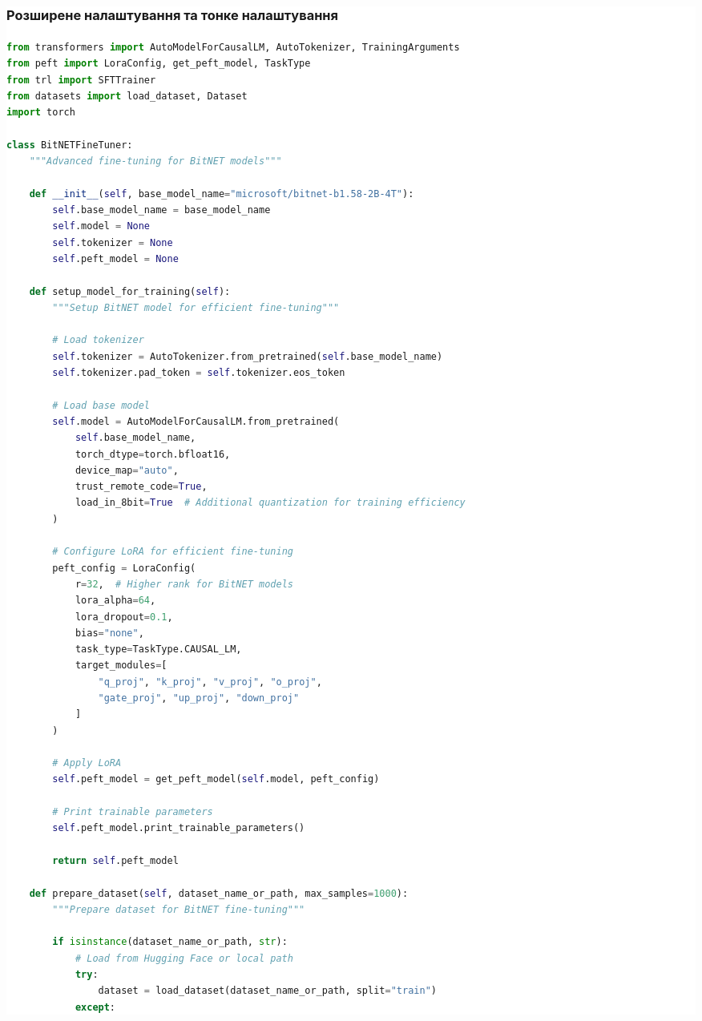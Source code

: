 ### Розширене налаштування та тонке налаштування

```python
from transformers import AutoModelForCausalLM, AutoTokenizer, TrainingArguments
from peft import LoraConfig, get_peft_model, TaskType
from trl import SFTTrainer
from datasets import load_dataset, Dataset
import torch

class BitNETFineTuner:
    """Advanced fine-tuning for BitNET models"""
    
    def __init__(self, base_model_name="microsoft/bitnet-b1.58-2B-4T"):
        self.base_model_name = base_model_name
        self.model = None
        self.tokenizer = None
        self.peft_model = None
        
    def setup_model_for_training(self):
        """Setup BitNET model for efficient fine-tuning"""
        
        # Load tokenizer
        self.tokenizer = AutoTokenizer.from_pretrained(self.base_model_name)
        self.tokenizer.pad_token = self.tokenizer.eos_token
        
        # Load base model
        self.model = AutoModelForCausalLM.from_pretrained(
            self.base_model_name,
            torch_dtype=torch.bfloat16,
            device_map="auto",
            trust_remote_code=True,
            load_in_8bit=True  # Additional quantization for training efficiency
        )
        
        # Configure LoRA for efficient fine-tuning
        peft_config = LoraConfig(
            r=32,  # Higher rank for BitNET models
            lora_alpha=64,
            lora_dropout=0.1,
            bias="none",
            task_type=TaskType.CAUSAL_LM,
            target_modules=[
                "q_proj", "k_proj", "v_proj", "o_proj",
                "gate_proj", "up_proj", "down_proj"
            ]
        )
        
        # Apply LoRA
        self.peft_model = get_peft_model(self.model, peft_config)
        
        # Print trainable parameters
        self.peft_model.print_trainable_parameters()
        
        return self.peft_model
    
    def prepare_dataset(self, dataset_name_or_path, max_samples=1000):
        """Prepare dataset for BitNET fine-tuning"""
        
        if isinstance(dataset_name_or_path, str):
            # Load from Hugging Face or local path
            try:
                dataset = load_dataset(dataset_name_or_path, split="train")
            except:
```